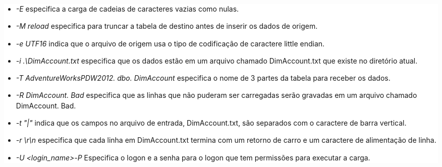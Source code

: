 -   *-E* especifica a carga de cadeias de caracteres vazias como nulas.  
  
-   *-M reload* especifica para truncar a tabela de destino antes de inserir os dados de origem.  
  
-   *-e UTF16* indica que o arquivo de origem usa o tipo de codificação de caractere little endian.  
  
-   *-i .\DimAccount.txt* especifica que os dados estão em um arquivo chamado DimAccount.txt que existe no diretório atual.  
  
-   *-T AdventureWorksPDW2012. dbo. DimAccount* especifica o nome de 3 partes da tabela para receber os dados.  
  
-   *-R DimAccount. Bad* especifica que as linhas que não puderam ser carregadas serão gravadas em um arquivo chamado DimAccount. Bad.  
  
-   *-t "|"* indica que os campos no arquivo de entrada, DimAccount.txt, são separados com o caractere de barra vertical.  
  
-   *-r \r\n* especifica que cada linha em DimAccount.txt termina com um retorno de carro e um caractere de alimentação de linha.  
  
-   *-U <login_name>-P <password>* Especifica o logon e a senha para o logon que tem permissões para executar a carga.  
  


